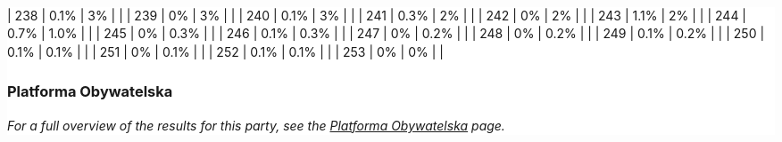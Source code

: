 | 238 | 0.1% | 3% |  |
| 239 | 0% | 3% |  |
| 240 | 0.1% | 3% |  |
| 241 | 0.3% | 2% |  |
| 242 | 0% | 2% |  |
| 243 | 1.1% | 2% |  |
| 244 | 0.7% | 1.0% |  |
| 245 | 0% | 0.3% |  |
| 246 | 0.1% | 0.3% |  |
| 247 | 0% | 0.2% |  |
| 248 | 0% | 0.2% |  |
| 249 | 0.1% | 0.2% |  |
| 250 | 0.1% | 0.1% |  |
| 251 | 0% | 0.1% |  |
| 252 | 0.1% | 0.1% |  |
| 253 | 0% | 0% |  |

### Platforma Obywatelska

*For a full overview of the results for this party, see the [Platforma Obywatelska](party-platformaobywatelska.html) page.*
